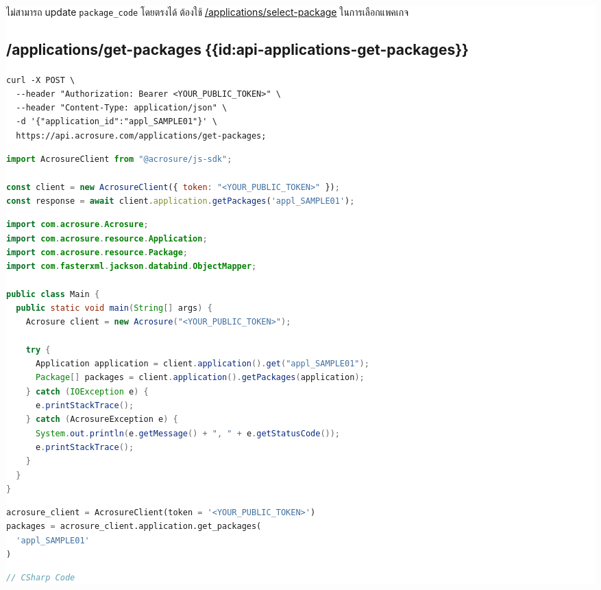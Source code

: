 <aside class="warning">
ไม่สามารถ update <code>package_code</code> โดยตรงได้ ต้องใช้ <a href="#api-applications-select-package">/applications/select-package</a> ในการเลือกแพคเกจ
</aside>

## /applications/get-packages {{id:api-applications-get-packages}}

```shell
curl -X POST \
  --header "Authorization: Bearer <YOUR_PUBLIC_TOKEN>" \
  --header "Content-Type: application/json" \
  -d '{"application_id":"appl_SAMPLE01"}' \
  https://api.acrosure.com/applications/get-packages;
```

```javascript
import AcrosureClient from "@acrosure/js-sdk";

const client = new AcrosureClient({ token: "<YOUR_PUBLIC_TOKEN>" });
const response = await client.application.getPackages('appl_SAMPLE01');
```

```java
import com.acrosure.Acrosure;
import com.acrosure.resource.Application;
import com.acrosure.resource.Package;
import com.fasterxml.jackson.databind.ObjectMapper;

public class Main {
  public static void main(String[] args) {
    Acrosure client = new Acrosure("<YOUR_PUBLIC_TOKEN>");

    try {
      Application application = client.application().get("appl_SAMPLE01");
      Package[] packages = client.application().getPackages(application);
    } catch (IOException e) {
      e.printStackTrace();
    } catch (AcrosureException e) {
      System.out.println(e.getMessage() + ", " + e.getStatusCode());
      e.printStackTrace();
    }
  }
}
```

```python
acrosure_client = AcrosureClient(token = '<YOUR_PUBLIC_TOKEN>')
packages = acrosure_client.application.get_packages(
  'appl_SAMPLE01'
)
```

```csharp
// CSharp Code
```
